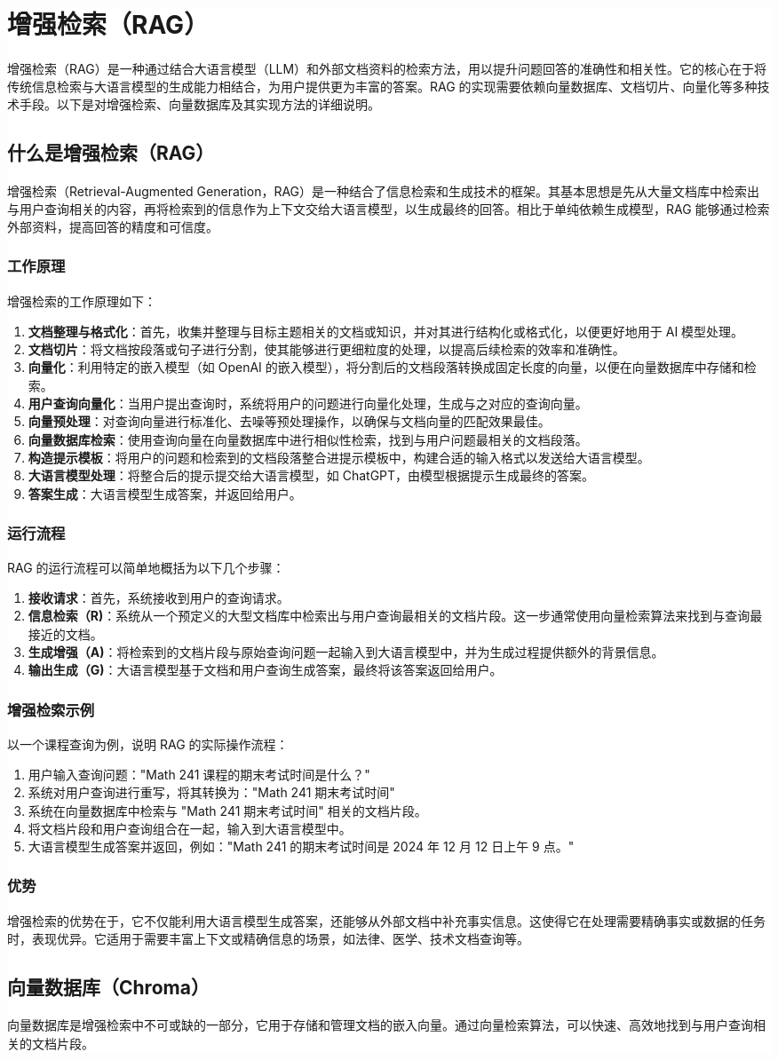 # 增强检索（RAG）

增强检索（RAG）是一种通过结合大语言模型（LLM）和外部文档资料的检索方法，用以提升问题回答的准确性和相关性。它的核心在于将传统信息检索与大语言模型的生成能力相结合，为用户提供更为丰富的答案。RAG 的实现需要依赖向量数据库、文档切片、向量化等多种技术手段。以下是对增强检索、向量数据库及其实现方法的详细说明。

## 什么是增强检索（RAG）

增强检索（Retrieval-Augmented Generation，RAG）是一种结合了信息检索和生成技术的框架。其基本思想是先从大量文档库中检索出与用户查询相关的内容，再将检索到的信息作为上下文交给大语言模型，以生成最终的回答。相比于单纯依赖生成模型，RAG 能够通过检索外部资料，提高回答的精度和可信度。

### 工作原理

增强检索的工作原理如下：

1. **文档整理与格式化**：首先，收集并整理与目标主题相关的文档或知识，并对其进行结构化或格式化，以便更好地用于 AI 模型处理。
2. **文档切片**：将文档按段落或句子进行分割，使其能够进行更细粒度的处理，以提高后续检索的效率和准确性。
3. **向量化**：利用特定的嵌入模型（如 OpenAI 的嵌入模型），将分割后的文档段落转换成固定长度的向量，以便在向量数据库中存储和检索。
4. **用户查询向量化**：当用户提出查询时，系统将用户的问题进行向量化处理，生成与之对应的查询向量。
5. **向量预处理**：对查询向量进行标准化、去噪等预处理操作，以确保与文档向量的匹配效果最佳。
6. **向量数据库检索**：使用查询向量在向量数据库中进行相似性检索，找到与用户问题最相关的文档段落。
7. **构造提示模板**：将用户的问题和检索到的文档段落整合进提示模板中，构建合适的输入格式以发送给大语言模型。
8. **大语言模型处理**：将整合后的提示提交给大语言模型，如 ChatGPT，由模型根据提示生成最终的答案。
9. **答案生成**：大语言模型生成答案，并返回给用户。

### 运行流程

RAG 的运行流程可以简单地概括为以下几个步骤：

1. **接收请求**：首先，系统接收到用户的查询请求。
2. **信息检索（R)**：系统从一个预定义的大型文档库中检索出与用户查询最相关的文档片段。这一步通常使用向量检索算法来找到与查询最接近的文档。
3. **生成增强（A)**：将检索到的文档片段与原始查询问题一起输入到大语言模型中，并为生成过程提供额外的背景信息。
4. **输出生成（G)**：大语言模型基于文档和用户查询生成答案，最终将该答案返回给用户。

### 增强检索示例

以一个课程查询为例，说明 RAG 的实际操作流程：

1. 用户输入查询问题："Math 241 课程的期末考试时间是什么？"
2. 系统对用户查询进行重写，将其转换为："Math 241 期末考试时间"
3. 系统在向量数据库中检索与 "Math 241 期末考试时间" 相关的文档片段。
4. 将文档片段和用户查询组合在一起，输入到大语言模型中。
5. 大语言模型生成答案并返回，例如："Math 241 的期末考试时间是 2024 年 12 月 12 日上午 9 点。"

### 优势

增强检索的优势在于，它不仅能利用大语言模型生成答案，还能够从外部文档中补充事实信息。这使得它在处理需要精确事实或数据的任务时，表现优异。它适用于需要丰富上下文或精确信息的场景，如法律、医学、技术文档查询等。

## 向量数据库（Chroma）

向量数据库是增强检索中不可或缺的一部分，它用于存储和管理文档的嵌入向量。通过向量检索算法，可以快速、高效地找到与用户查询相关的文档片段。
